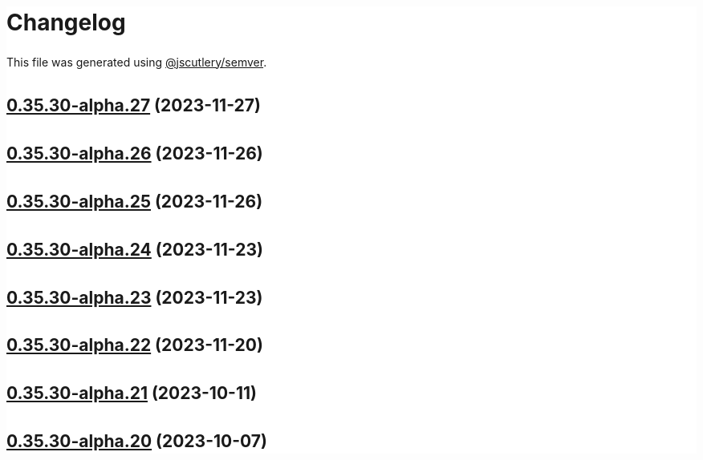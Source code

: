 # Changelog

This file was generated using [@jscutlery/semver](https://github.com/jscutlery/semver).

## [0.35.30-alpha.27](https://github.com/CodificationOrg/cutwater/compare/v0.35.30-alpha.26...v0.35.30-alpha.27) (2023-11-27)



## [0.35.30-alpha.26](https://github.com/CodificationOrg/cutwater/compare/v0.35.30-alpha.25...v0.35.30-alpha.26) (2023-11-26)



## [0.35.30-alpha.25](https://github.com/CodificationOrg/cutwater/compare/v0.35.30-alpha.24...v0.35.30-alpha.25) (2023-11-26)



## [0.35.30-alpha.24](https://github.com/CodificationOrg/cutwater/compare/v0.35.30-alpha.23...v0.35.30-alpha.24) (2023-11-23)



## [0.35.30-alpha.23](https://github.com/CodificationOrg/cutwater/compare/v0.35.30-alpha.22...v0.35.30-alpha.23) (2023-11-23)



## [0.35.30-alpha.22](https://github.com/CodificationOrg/cutwater/compare/v0.35.30-alpha.21...v0.35.30-alpha.22) (2023-11-20)



## [0.35.30-alpha.21](https://github.com/CodificationOrg/cutwater/compare/v0.35.30-alpha.20...v0.35.30-alpha.21) (2023-10-11)



## [0.35.30-alpha.20](https://github.com/CodificationOrg/cutwater/compare/v0.35.30-alpha.19...v0.35.30-alpha.20) (2023-10-07)


